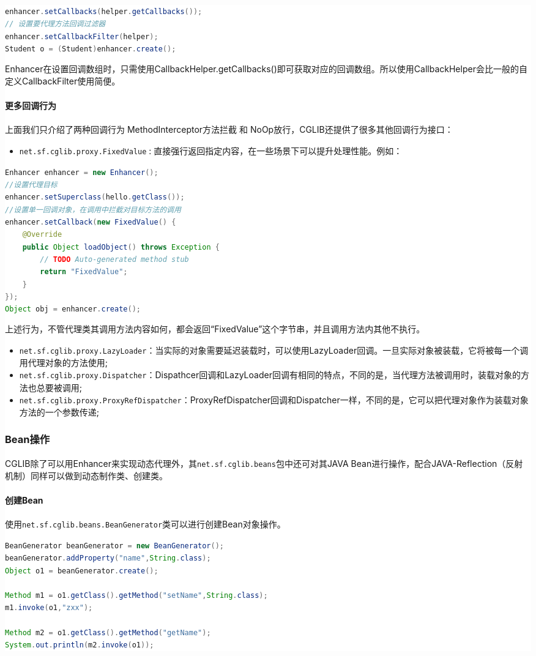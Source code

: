 ```java
enhancer.setCallbacks(helper.getCallbacks());
// 设置要代理方法回调过滤器
enhancer.setCallbackFilter(helper);
Student o = (Student)enhancer.create();
```

Enhancer在设置回调数组时，只需使用CallbackHelper.getCallbacks()即可获取对应的回调数组。所以使用CallbackHelper会比一般的自定义CallbackFilter使用简便。



#### 更多回调行为

上面我们只介绍了两种回调行为 MethodInterceptor方法拦截 和 NoOp放行，CGLIB还提供了很多其他回调行为接口：

- `net.sf.cglib.proxy.FixedValue` : 直接强行返回指定内容，在一些场景下可以提升处理性能。例如：		

```java
Enhancer enhancer = new Enhancer();
//设置代理目标
enhancer.setSuperclass(hello.getClass());
//设置单一回调对象，在调用中拦截对目标方法的调用
enhancer.setCallback(new FixedValue() {
	@Override
	public Object loadObject() throws Exception {
		// TODO Auto-generated method stub
		return "FixedValue";
	}
});
Object obj = enhancer.create();
```

上述行为，不管代理类其调用方法内容如何，都会返回“FixedValue”这个字节串，并且调用方法内其他不执行。



- `net.sf.cglib.proxy.LazyLoader`：当实际的对象需要延迟装载时，可以使用LazyLoader回调。一旦实际对象被装载，它将被每一个调用代理对象的方法使用;
- `net.sf.cglib.proxy.Dispatcher`：Dispathcer回调和LazyLoader回调有相同的特点，不同的是，当代理方法被调用时，装载对象的方法也总要被调用;
- `net.sf.cglib.proxy.ProxyRefDispatcher`：ProxyRefDispatcher回调和Dispatcher一样，不同的是，它可以把代理对象作为装载对象方法的一个参数传递;





### Bean操作

CGLIB除了可以用Enhancer来实现动态代理外，其`net.sf.cglib.beans`包中还可对其JAVA Bean进行操作，配合JAVA-Reflection（反射机制）同样可以做到动态制作类、创建类。

#### 创建Bean

使用`net.sf.cglib.beans.BeanGenerator`类可以进行创建Bean对象操作。

```java
BeanGenerator beanGenerator = new BeanGenerator();
beanGenerator.addProperty("name",String.class);
Object o1 = beanGenerator.create();

Method m1 = o1.getClass().getMethod("setName",String.class);
m1.invoke(o1,"zxx");

Method m2 = o1.getClass().getMethod("getName");
System.out.println(m2.invoke(o1));
```
